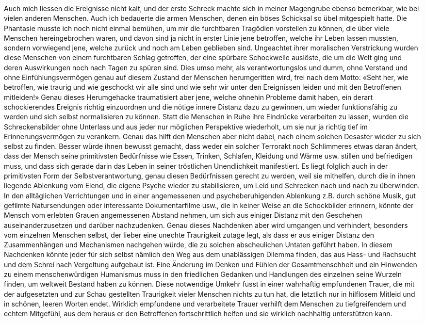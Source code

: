 Auch mich liessen die Ereignisse nicht kalt, und der erste Schreck machte sich in meiner Magengrube ebenso bemerkbar, wie bei vielen anderen Menschen. Auch ich bedauerte die armen Menschen, denen ein böses Schicksal so übel mitgespielt hatte. Die Phantasie musste ich noch nicht einmal bemühen, um mir die furchtbaren Tragödien vorstellen zu können, die über viele Menschen hereingebrochen waren, und davon sind ja nicht in erster Linie jene betroffen, welche ihr Leben lassen mussten, sondern vorwiegend jene, welche zurück und noch am Leben geblieben sind. Ungeachtet ihrer moralischen Verstrickung wurden diese Menschen von einem furchtbaren Schlag getroffen, der eine spürbare Schockwelle auslöste, die um die Welt ging und deren Auswirkungen noch nach Tagen zu spüren sind. Dies umso mehr, als verantwortungslos und dumm, ohne Verstand und ohne Einfühlungsvermögen genau auf diesem Zustand der Menschen herumgeritten wird, frei nach dem Motto: «Seht her, wie betroffen, wie traurig und wie geschockt wir alle sind und wie sehr wir unter den Ereignissen leiden und mit den Betroffenen mitleiden!» Genau dieses Herumgehacke traumatisiert aber jene, welche ohnehin Probleme damit haben, ein derart schockierendes Ereignis richtig einzuordnen und die nötige innere Distanz dazu zu gewinnen, um wieder funktionsfähig zu werden und sich selbst normalisieren zu können.
Statt die Menschen in Ruhe ihre Eindrücke verarbeiten zu lassen, wurden die Schreckensbilder ohne Unterlass und aus jeder nur möglichen Perspektive wiederholt, um sie nur ja richtig tief im Erinnerungsvermögen zu verankern. Genau das hilft den Menschen aber nicht dabei, nach einem solchen Desaster wieder zu sich selbst zu finden. Besser würde ihnen bewusst gemacht, dass weder ein solcher Terrorakt noch Schlimmeres etwas daran ändert, dass der Mensch seine primitivsten Bedürfnisse wie Essen, Trinken, Schlafen, Kleidung und Wärme usw. stillen und befriedigen muss, und dass sich gerade darin das Leben in seiner tröstlichen Unendlichkeit manifestiert. Es liegt folglich auch in der primitivsten Form der Selbstverantwortung, genau diesen Bedürfnissen gerecht zu werden, weil sie mithelfen, durch die in ihnen liegende Ablenkung vom Elend, die eigene Psyche wieder zu stabilisieren, um Leid und Schrecken nach und nach zu überwinden. In den alltäglichen Verrichtungen und in einer angemessenen und psycheberuhigenden Ablenkung z.B. durch schöne Musik, gut gefilmte Natursendungen oder interessante Dokumentarfilme usw., die in keiner Weise an die Schockbilder erinnern, könnte der Mensch vom erlebten Grauen angemessenen Abstand nehmen, um sich aus einiger Distanz mit den Geschehen auseinanderzusetzen und darüber nachzudenken.
Genau dieses Nachdenken aber wird umgangen und verhindert, besonders vom einzelnen Menschen selbst, der lieber eine unechte Traurigkeit zutage legt, als dass er aus einiger Distanz den Zusammenhängen und Mechanismen nachgehen würde, die zu solchen abscheulichen Untaten geführt haben. In diesem Nachdenken könnte jeder für sich selbst nämlich den Weg aus dem unablässigen Dilemma finden, das aus Hass- und Rachsucht und dem Schrei nach Vergeltung aufgebaut ist. Eine Änderung im Denken und Fühlen der Gesamtmenschheit und ein Hinwenden zu einem menschenwürdigen Humanismus muss in den friedlichen Gedanken und Handlungen des einzelnen seine Wurzeln finden, um weltweit Bestand haben zu können. Diese notwendige Umkehr fusst in einer wahrhaftig empfundenen Trauer, die mit der aufgesetzten und zur Schau gestellten Traurigkeit vieler Menschen nichts zu tun hat, die letztlich nur in hilflosem Mitleid und in schönen, leeren Worten endet. Wirklich empfundene und verarbeitete Trauer verhilft dem Menschen zu tiefgreifendem und echtem Mitgefühl, aus dem heraus er den Betroffenen fortschrittlich helfen und sie wirklich nachhaltig unterstützen kann.